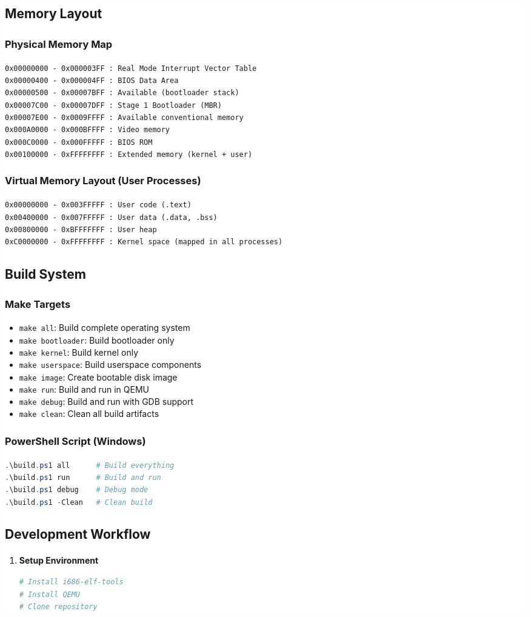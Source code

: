 ## Memory Layout

### Physical Memory Map
```
0x00000000 - 0x000003FF : Real Mode Interrupt Vector Table
0x00000400 - 0x000004FF : BIOS Data Area
0x00000500 - 0x00007BFF : Available (bootloader stack)
0x00007C00 - 0x00007DFF : Stage 1 Bootloader (MBR)
0x00007E00 - 0x0009FFFF : Available conventional memory
0x000A0000 - 0x000BFFFF : Video memory
0x000C0000 - 0x000FFFFF : BIOS ROM
0x00100000 - 0xFFFFFFFF : Extended memory (kernel + user)
```

### Virtual Memory Layout (User Processes)
```
0x00000000 - 0x003FFFFF : User code (.text)
0x00400000 - 0x007FFFFF : User data (.data, .bss)
0x00800000 - 0xBFFFFFFF : User heap
0xC0000000 - 0xFFFFFFFF : Kernel space (mapped in all processes)
```

## Build System

### Make Targets

- `make all`: Build complete operating system
- `make bootloader`: Build bootloader only
- `make kernel`: Build kernel only
- `make userspace`: Build userspace components
- `make image`: Create bootable disk image
- `make run`: Build and run in QEMU
- `make debug`: Build and run with GDB support
- `make clean`: Clean all build artifacts

### PowerShell Script (Windows)

```powershell
.\build.ps1 all      # Build everything
.\build.ps1 run      # Build and run
.\build.ps1 debug    # Debug mode
.\build.ps1 -Clean   # Clean build
```

## Development Workflow

1. **Setup Environment**
   ```bash
   # Install i686-elf-tools
   # Install QEMU
   # Clone repository
   ```
